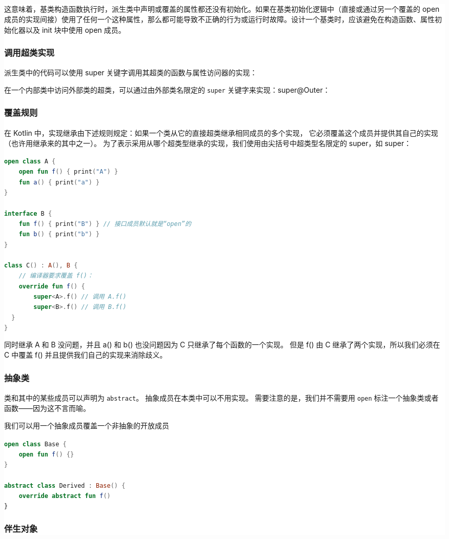 这意味着，基类构造函数执行时，派生类中声明或覆盖的属性都还没有初始化。如果在基类初始化逻辑中（直接或通过另一个覆盖的 open 成员的实现间接）使用了任何一个这种属性，那么都可能导致不正确的行为或运行时故障。设计一个基类时，应该避免在构造函数、属性初始化器以及 init 块中使用 open 成员。

### 调用超类实现

派生类中的代码可以使用 super 关键字调用其超类的函数与属性访问器的实现：

在一个内部类中访问外部类的超类，可以通过由外部类名限定的 `super` 关键字来实现：super@Outer：

### 覆盖规则

在 Kotlin 中，实现继承由下述规则规定：如果一个类从它的直接超类继承相同成员的多个实现， 它必须覆盖这个成员并提供其自己的实现（也许用继承来的其中之一）。 为了表示采用从哪个超类型继承的实现，我们使用由尖括号中超类型名限定的 super，如 super<Base>：

```kotlin
open class A {
    open fun f() { print("A") }
    fun a() { print("a") }
}

interface B {
    fun f() { print("B") } // 接口成员默认就是“open”的
    fun b() { print("b") }
}

class C() : A(), B {
    // 编译器要求覆盖 f()：
    override fun f() {
        super<A>.f() // 调用 A.f()
        super<B>.f() // 调用 B.f()
  }
}
```

同时继承 A 和 B 没问题，并且 a() 和 b() 也没问题因为 C 只继承了每个函数的一个实现。 但是 f() 由 C 继承了两个实现，所以我们必须在 C 中覆盖 f() 并且提供我们自己的实现来消除歧义。

### 抽象类

类和其中的某些成员可以声明为 `abstract`。 抽象成员在本类中可以不用实现。 需要注意的是，我们并不需要用 `open` 标注一个抽象类或者函数——因为这不言而喻。

我们可以用一个抽象成员覆盖一个非抽象的开放成员

```kotlin
open class Base {
    open fun f() {}
}

abstract class Derived : Base() {
    override abstract fun f()
}
```

### 伴生对象
